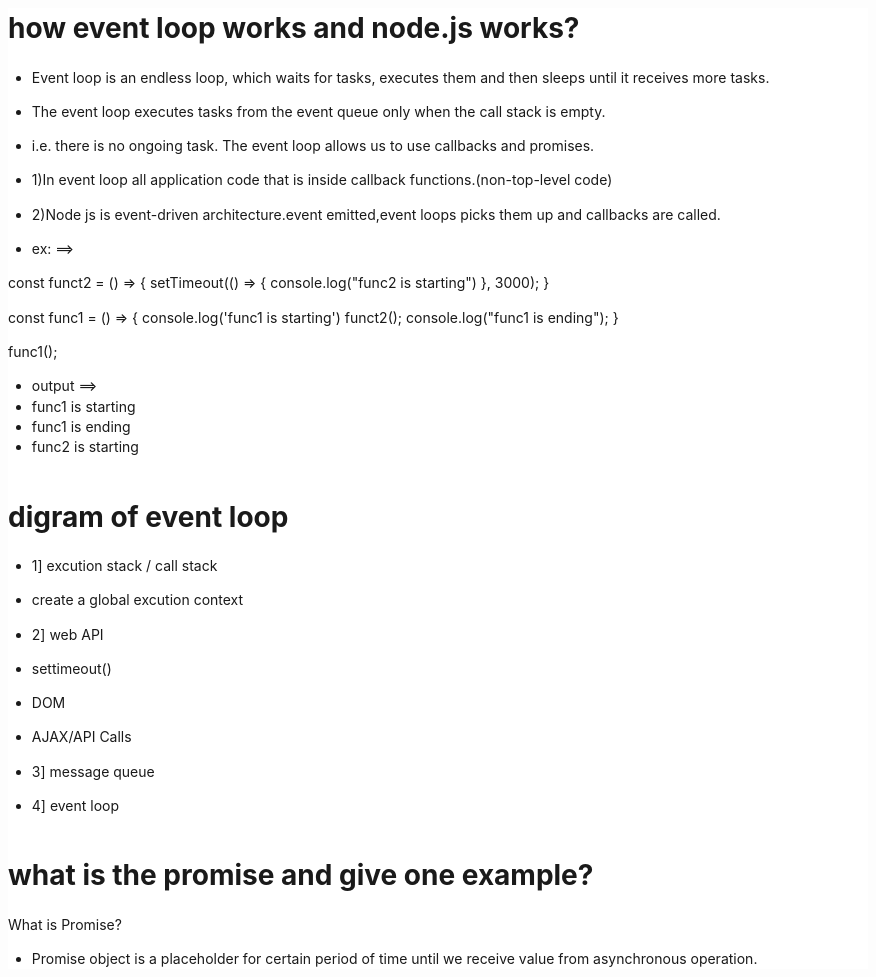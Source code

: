 
# how  event loop  works and node.js works?
- Event loop is an endless loop, which waits for tasks, executes them and then sleeps until it receives more tasks. 
- The event loop executes tasks from the event queue only when the call stack is empty.
- i.e. there is no ongoing task. The event loop allows us to use callbacks and promises.

- 1)In event loop all application code that is inside callback functions.(non-top-level code)

- 2)Node js is event-driven architecture.event emitted,event loops picks them up and callbacks are called.

- ex: ==> 

const funct2 = () => {
    setTimeout(() => {
        console.log("func2 is starting")
    }, 3000);
}

const func1 = () => {
    console.log('func1 is starting')
    funct2();
    console.log("func1 is ending");
}

func1();

- output ==> 
- func1 is starting
- func1 is ending
- func2 is starting


#  digram of event loop 

- 1] excution stack / call stack
- create a global excution context

- 2] web API 
- settimeout()
- DOM
- AJAX/API Calls

- 3] message queue

- 4] event loop

# what is the promise and give one example?

What is Promise?
- Promise object is a placeholder for certain period of time until we receive value from asynchronous operation.
